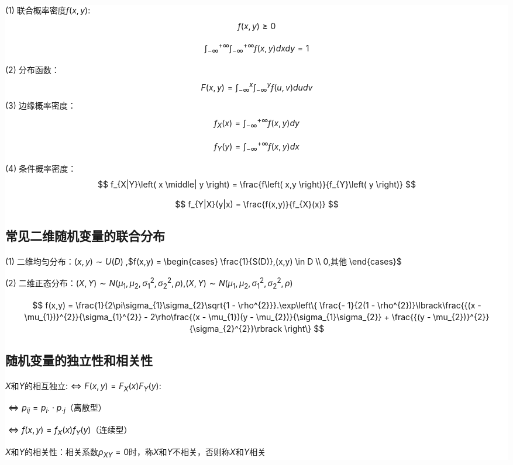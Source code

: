 (1) 联合概率密度$f(x,y):$
$$
f(x,y) \geq 0
$$

$$
\int_{- \infty}^{+ \infty}{\int_{- \infty}^{+ \infty}{f(x,y)dxdy}} = 1
$$

(2) 分布函数：
$$
F(x,y) = \int_{- \infty}^{x}{\int_{- \infty}^{y}{f(u,v)dudv}}
$$
(3) 边缘概率密度： 
$$
f_{X}\left( x \right) = \int_{- \infty}^{+ \infty}{f\left( x,y \right){dy}}
$$

$$
f_{Y}(y) = \int_{- \infty}^{+ \infty}{f(x,y)dx}
$$

(4) 条件概率密度：
$$
f_{X|Y}\left( x \middle| y \right) = \frac{f\left( x,y \right)}{f_{Y}\left( y \right)}
$$

$$
f_{Y|X}(y|x) = \frac{f(x,y)}{f_{X}(x)}
$$



## 常见二维随机变量的联合分布

(1) 二维均匀分布：$(x,y) \sim U(D)$ ,$f(x,y) = \begin{cases} \frac{1}{S(D)},(x,y) \in D \\   0,其他  \end{cases}$

(2) 二维正态分布：$(X,Y)\sim N(\mu_{1},\mu_{2},\sigma_{1}^{2},\sigma_{2}^{2},\rho)$,$(X,Y)\sim N(\mu_{1},\mu_{2},\sigma_{1}^{2},\sigma_{2}^{2},\rho)$

$$
f(x,y) = \frac{1}{2\pi\sigma_{1}\sigma_{2}\sqrt{1 - \rho^{2}}}.\exp\left\{ \frac{- 1}{2(1 - \rho^{2})}\lbrack\frac{{(x - \mu_{1})}^{2}}{\sigma_{1}^{2}} - 2\rho\frac{(x - \mu_{1})(y - \mu_{2})}{\sigma_{1}\sigma_{2}} + \frac{{(y - \mu_{2})}^{2}}{\sigma_{2}^{2}}\rbrack \right\}
$$

## 随机变量的独立性和相关性

$X$和$Y$的相互独立:$\Leftrightarrow F\left( x,y \right) = F_{X}\left( x \right)F_{Y}\left( y \right)$:

$\Leftrightarrow p_{{ij}} = p_{i \cdot} \cdot p_{\cdot j}$（离散型）

$\Leftrightarrow f\left( x,y \right) = f_{X}\left( x \right)f_{Y}\left( y \right)$（连续型）

$X$和$Y$的相关性：相关系数$\rho_{{XY}} = 0$时，称$X$和$Y$不相关，否则称$X$和$Y$相关
